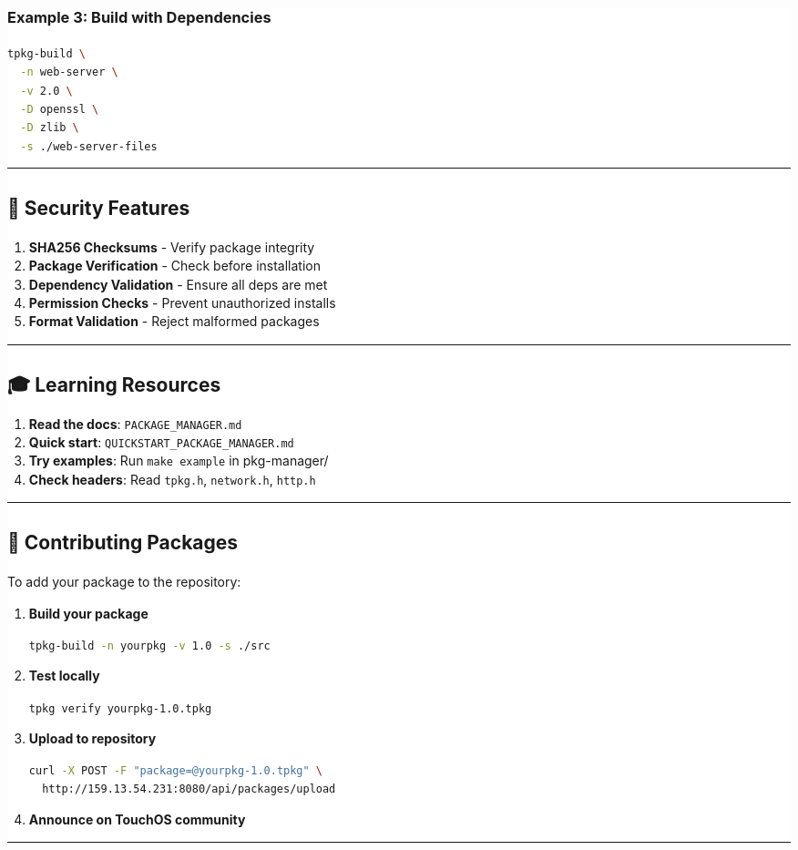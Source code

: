 ### Example 3: Build with Dependencies
```bash
tpkg-build \
  -n web-server \
  -v 2.0 \
  -D openssl \
  -D zlib \
  -s ./web-server-files
```

---

## 🔐 Security Features

1. **SHA256 Checksums** - Verify package integrity
2. **Package Verification** - Check before installation
3. **Dependency Validation** - Ensure all deps are met
4. **Permission Checks** - Prevent unauthorized installs
5. **Format Validation** - Reject malformed packages

---

## 🎓 Learning Resources

1. **Read the docs**: `PACKAGE_MANAGER.md`
2. **Quick start**: `QUICKSTART_PACKAGE_MANAGER.md`
3. **Try examples**: Run `make example` in pkg-manager/
4. **Check headers**: Read `tpkg.h`, `network.h`, `http.h`

---

## 🤝 Contributing Packages

To add your package to the repository:

1. **Build your package**
   ```bash
   tpkg-build -n yourpkg -v 1.0 -s ./src
   ```

2. **Test locally**
   ```bash
   tpkg verify yourpkg-1.0.tpkg
   ```

3. **Upload to repository**
   ```bash
   curl -X POST -F "package=@yourpkg-1.0.tpkg" \
     http://159.13.54.231:8080/api/packages/upload
   ```

4. **Announce on TouchOS community**

---
